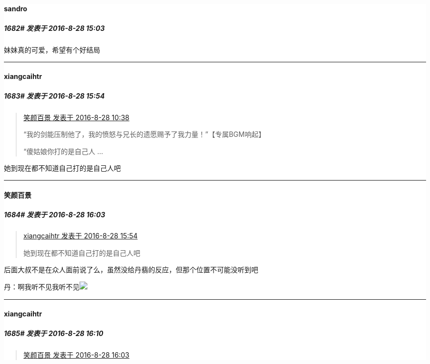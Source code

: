 ####  sandro  
##### 1682#       发表于 2016-8-28 15:03




妹妹真的可爱，希望有个好结局







*****

####  xiangcaihtr  
##### 1683#       发表于 2016-8-28 15:54



<blockquote><a href="httphttps://bbs.saraba1st.com/2b/forum.php?mod=redirect&amp;goto=findpost&amp;pid=33412050&amp;ptid=1210441" target="_blank">笑颜百景 发表于 2016-8-28 10:38</a>

“我的剑能压制他了，我的愤怒与兄长的遗愿赐予了我力量！”【专属BGM响起】

“傻姑娘你打的是自己人 ...</blockquote>
她到现在都不知道自己打的是自己人吧







*****

####  笑颜百景  
##### 1684#       发表于 2016-8-28 16:03



<blockquote><a href="httphttps://bbs.saraba1st.com/2b/forum.php?mod=redirect&amp;goto=findpost&amp;pid=33414636&amp;ptid=1210441" target="_blank">xiangcaihtr 发表于 2016-8-28 15:54</a>

她到现在都不知道自己打的是自己人吧</blockquote>
后面大叔不是在众人面前说了么，虽然没给丹翡的反应，但那个位置不可能没听到吧

丹：啊我听不见我听不见<img src="https://static.saraba1st.com/image/smiley/face/105.gif" referrerpolicy="no-referrer">







*****

####  xiangcaihtr  
##### 1685#       发表于 2016-8-28 16:10



<blockquote><a href="httphttps://bbs.saraba1st.com/2b/forum.php?mod=redirect&amp;goto=findpost&amp;pid=33414677&amp;ptid=1210441" target="_blank">笑颜百景 发表于 2016-8-28 16:03</a>
